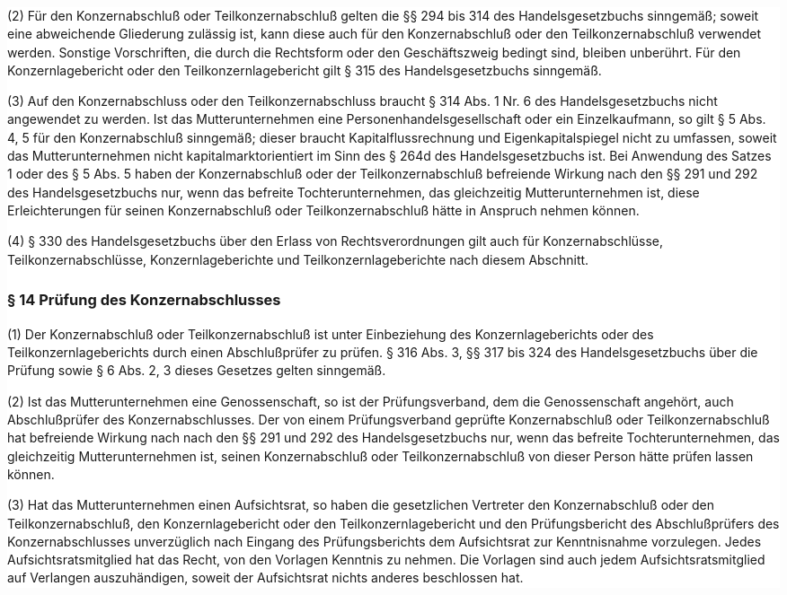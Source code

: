 (2) Für den Konzernabschluß oder Teilkonzernabschluß gelten die §§ 294
bis 314 des Handelsgesetzbuchs sinngemäß; soweit eine abweichende
Gliederung zulässig ist, kann diese auch für den Konzernabschluß oder
den Teilkonzernabschluß verwendet werden. Sonstige Vorschriften, die
durch die Rechtsform oder den Geschäftszweig bedingt sind, bleiben
unberührt. Für den Konzernlagebericht oder den Teilkonzernlagebericht
gilt § 315 des Handelsgesetzbuchs sinngemäß.

(3) Auf den Konzernabschluss oder den Teilkonzernabschluss braucht §
314 Abs. 1 Nr. 6 des Handelsgesetzbuchs nicht angewendet zu werden.
Ist das Mutterunternehmen eine Personenhandelsgesellschaft oder ein
Einzelkaufmann, so gilt § 5 Abs. 4, 5 für den Konzernabschluß
sinngemäß; dieser braucht Kapitalflussrechnung und Eigenkapitalspiegel
nicht zu umfassen, soweit das Mutterunternehmen nicht
kapitalmarktorientiert im Sinn des § 264d des Handelsgesetzbuchs ist.
Bei Anwendung des Satzes 1 oder des § 5 Abs. 5 haben der
Konzernabschluß oder der Teilkonzernabschluß befreiende Wirkung nach
den §§ 291 und 292 des Handelsgesetzbuchs nur, wenn das befreite
Tochterunternehmen, das gleichzeitig Mutterunternehmen ist, diese
Erleichterungen für seinen Konzernabschluß oder Teilkonzernabschluß
hätte in Anspruch nehmen können.

(4) § 330 des Handelsgesetzbuchs über den Erlass von
Rechtsverordnungen gilt auch für Konzernabschlüsse,
Teilkonzernabschlüsse, Konzernlageberichte und Teilkonzernlageberichte
nach diesem Abschnitt.


### § 14 Prüfung des Konzernabschlusses

(1) Der Konzernabschluß oder Teilkonzernabschluß ist unter
Einbeziehung des Konzernlageberichts oder des Teilkonzernlageberichts
durch einen Abschlußprüfer zu prüfen. § 316 Abs. 3, §§ 317 bis 324 des
Handelsgesetzbuchs über die Prüfung sowie § 6 Abs. 2, 3 dieses
Gesetzes gelten sinngemäß.

(2) Ist das Mutterunternehmen eine Genossenschaft, so ist der
Prüfungsverband, dem die Genossenschaft angehört, auch Abschlußprüfer
des Konzernabschlusses. Der von einem Prüfungsverband geprüfte
Konzernabschluß oder Teilkonzernabschluß hat befreiende Wirkung nach
nach den §§ 291 und 292 des Handelsgesetzbuchs nur, wenn das befreite
Tochterunternehmen, das gleichzeitig Mutterunternehmen ist, seinen
Konzernabschluß oder Teilkonzernabschluß von dieser Person hätte
prüfen lassen können.

(3) Hat das Mutterunternehmen einen Aufsichtsrat, so haben die
gesetzlichen Vertreter den Konzernabschluß oder den
Teilkonzernabschluß, den Konzernlagebericht oder den
Teilkonzernlagebericht und den Prüfungsbericht des Abschlußprüfers des
Konzernabschlusses unverzüglich nach Eingang des Prüfungsberichts dem
Aufsichtsrat zur Kenntnisnahme vorzulegen. Jedes Aufsichtsratsmitglied
hat das Recht, von den Vorlagen Kenntnis zu nehmen. Die Vorlagen sind
auch jedem Aufsichtsratsmitglied auf Verlangen auszuhändigen, soweit
der Aufsichtsrat nichts anderes beschlossen hat.
